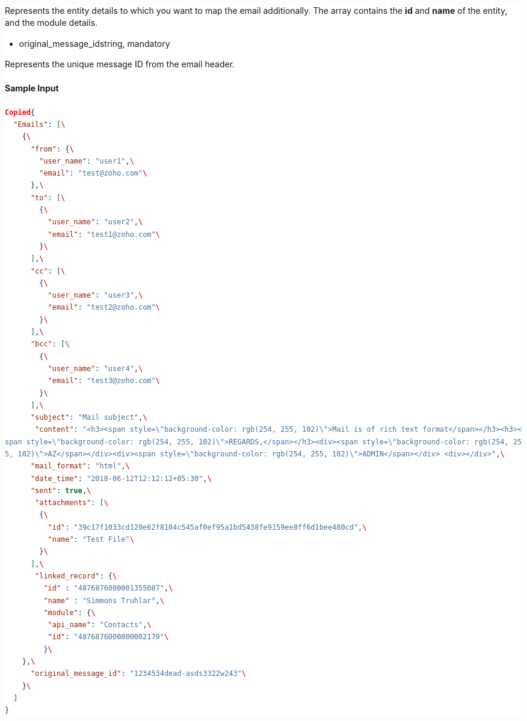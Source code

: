 Represents the entity details to which you want to map the email additionally. The array contains the **id** and **name** of the entity, and the module details.

- original\_message\_idstring, mandatory



Represents the unique message ID from the email header.


#### Sample Input

``` json
Copied{
  "Emails": [\
    {\
      "from": {\
        "user_name": "user1",\
        "email": "test@zoho.com"\
      },\
      "to": [\
        {\
          "user_name": "user2",\
          "email": "test1@zoho.com"\
        }\
      ],\
      "cc": [\
        {\
          "user_name": "user3",\
          "email": "test2@zoho.com"\
        }\
      ],\
      "bcc": [\
        {\
          "user_name": "user4",\
          "email": "test3@zoho.com"\
        }\
      ],\
      "subject": "Mail subject",\
       "content": "<h3><span style=\"background-color: rgb(254, 255, 102)\">Mail is of rich text format</span></h3><h3><span style=\"background-color: rgb(254, 255, 102)\">REGARDS,</span></h3><div><span style=\"background-color: rgb(254, 255, 102)\">AZ</span></div><div><span style=\"background-color: rgb(254, 255, 102)\">ADMIN</span></div> <div></div>",\
      "mail_format": "html",\
      "date_time": "2018-06-12T12:12:12+05:30",\
      "sent": true,\
       "attachments": [\
        {\
          "id": "39c17f1033cd120e62f8104c545af0ef95a1bd5438fe9159ee8ff6d1bee480cd",\
          "name": "Test File"\
        }\
      ],\
       "linked_record": {\
         "id" : "4876876000001355087",\
         "name" : "Simmons Truhlar",\
         "module": {\
          "api_name": "Contacts",\
          "id": "4876876000000002179"\
         }\
    },\
      "original_message_id": "1234534dead-asds3322w243"\
    }\
  ]
}
```
